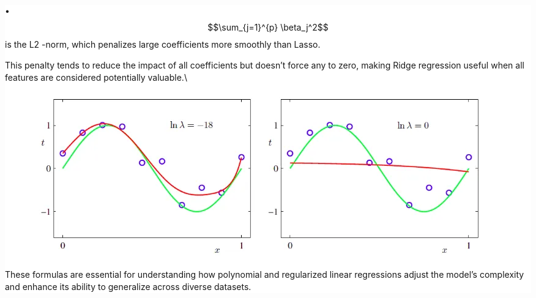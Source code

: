 • $$\sum_{j=1}^{p} \beta_j^2$$  is the  L2 -norm, which penalizes large coefficients more smoothly than Lasso.

This penalty tends to reduce the impact of all coefficients but doesn’t force any to zero, making Ridge regression useful when all features are considered potentially valuable.\


<figure><img src="../../../../../.gitbook/assets/image (1) (1) (1) (1) (1) (1) (1) (1) (1) (1) (1) (1) (1) (1) (1) (1) (1) (1) (1) (1) (1) (1) (1) (1).png" alt=""><figcaption></figcaption></figure>

These formulas are essential for understanding how polynomial and regularized linear regressions adjust the model’s complexity and enhance its ability to generalize across diverse datasets.



